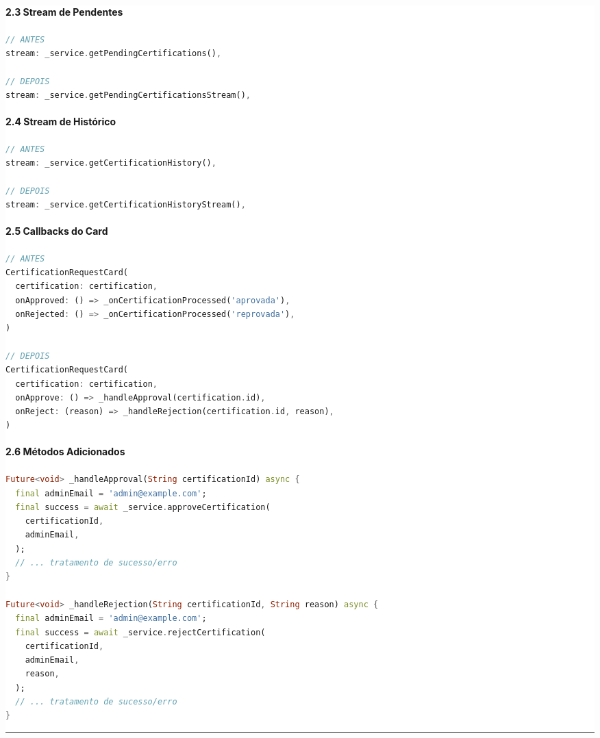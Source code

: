 #### 2.3 Stream de Pendentes
```dart
// ANTES
stream: _service.getPendingCertifications(),

// DEPOIS
stream: _service.getPendingCertificationsStream(),
```

#### 2.4 Stream de Histórico
```dart
// ANTES
stream: _service.getCertificationHistory(),

// DEPOIS
stream: _service.getCertificationHistoryStream(),
```

#### 2.5 Callbacks do Card
```dart
// ANTES
CertificationRequestCard(
  certification: certification,
  onApproved: () => _onCertificationProcessed('aprovada'),
  onRejected: () => _onCertificationProcessed('reprovada'),
)

// DEPOIS
CertificationRequestCard(
  certification: certification,
  onApprove: () => _handleApproval(certification.id),
  onReject: (reason) => _handleRejection(certification.id, reason),
)
```

#### 2.6 Métodos Adicionados
```dart
Future<void> _handleApproval(String certificationId) async {
  final adminEmail = 'admin@example.com';
  final success = await _service.approveCertification(
    certificationId,
    adminEmail,
  );
  // ... tratamento de sucesso/erro
}

Future<void> _handleRejection(String certificationId, String reason) async {
  final adminEmail = 'admin@example.com';
  final success = await _service.rejectCertification(
    certificationId,
    adminEmail,
    reason,
  );
  // ... tratamento de sucesso/erro
}
```

---